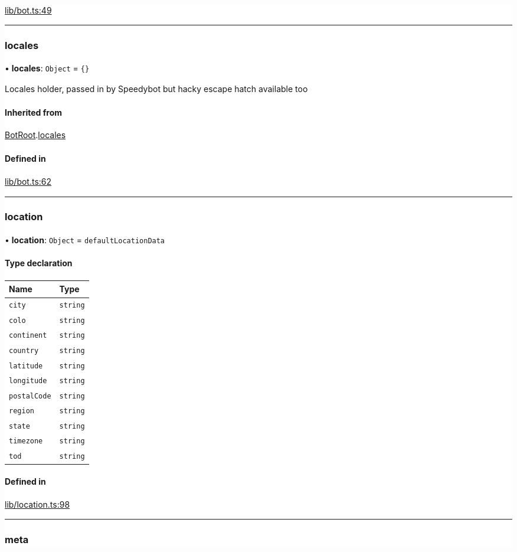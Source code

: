 [lib/bot.ts:49](https://github.com/valgaze/speedybot-hub/blob/6ed96ba/src/lib/bot.ts#L49)

___

### locales

• **locales**: `Object` = `{}`

 Locales holder, passed in by Speedybot but hacky escape hatch available too

#### Inherited from

[BotRoot](BotRoot.md).[locales](BotRoot.md#locales)

#### Defined in

[lib/bot.ts:62](https://github.com/valgaze/speedybot-hub/blob/6ed96ba/src/lib/bot.ts#L62)

___

### location

• **location**: `Object` = `defaultLocationData`

#### Type declaration

| Name | Type |
| :------ | :------ |
| `city` | `string` |
| `colo` | `string` |
| `continent` | `string` |
| `country` | `string` |
| `latitude` | `string` |
| `longitude` | `string` |
| `postalCode` | `string` |
| `region` | `string` |
| `state` | `string` |
| `timezone` | `string` |
| `tod` | `string` |

#### Defined in

[lib/location.ts:98](https://github.com/valgaze/speedybot-hub/blob/6ed96ba/src/lib/location.ts#L98)

___

### meta
